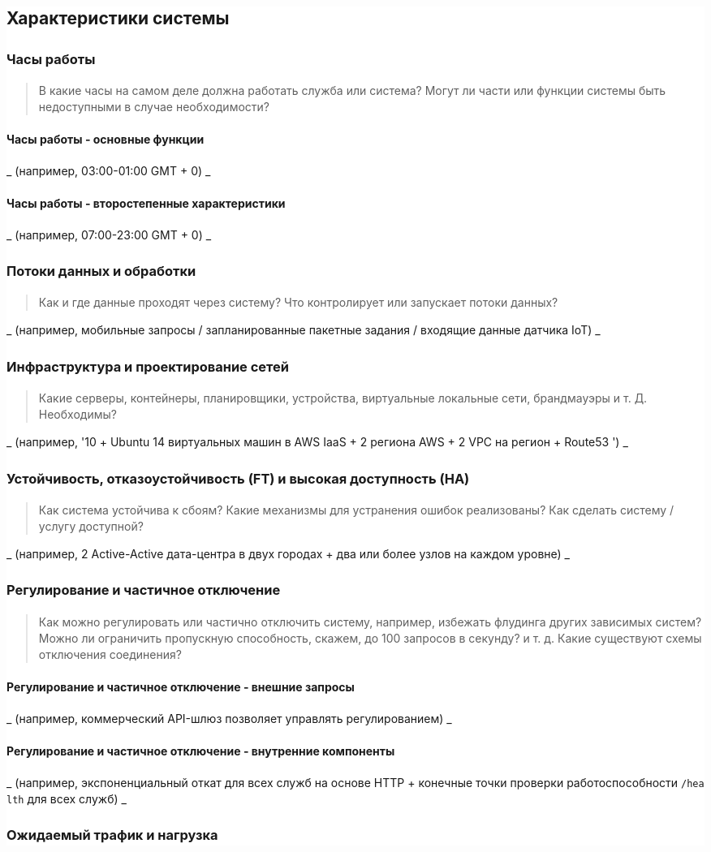## Характеристики системы

### Часы работы

> В какие часы на самом деле должна работать служба или система? Могут ли части или функции системы быть недоступными в случае необходимости?

#### Часы работы - основные функции

_ (например, 03:00-01:00 GMT + 0) _

#### Часы работы - второстепенные характеристики

_ (например, 07:00-23:00 GMT + 0) _

### Потоки данных и обработки

> Как и где данные проходят через систему? Что контролирует или запускает потоки данных?

_ (например, мобильные запросы / запланированные пакетные задания / входящие данные датчика IoT) _

### Инфраструктура и проектирование сетей

> Какие серверы, контейнеры, планировщики, устройства, виртуальные локальные сети, брандмауэры и т. Д. Необходимы?

_ (например, '10 + Ubuntu 14 виртуальных машин в AWS IaaS + 2 региона AWS + 2 VPC на регион + Route53 ') _

### Устойчивость, отказоустойчивость (FT) и высокая доступность (HA)

> Как система устойчива к сбоям? Какие механизмы для устранения ошибок реализованы? Как сделать систему / услугу доступной?

_ (например, 2 Active-Active дата-центра в двух городах + два или более узлов на каждом уровне) _

### Регулирование и частичное отключение

> Как можно регулировать или частично отключить систему, например, избежать флудинга других зависимых систем? Можно ли ограничить пропускную способность, скажем, до 100 запросов в секунду? и т. д. Какие существуют схемы отключения соединения?

#### Регулирование и частичное отключение - внешние запросы

_ (например, коммерческий API-шлюз позволяет управлять регулированием) _

#### Регулирование и частичное отключение - внутренние компоненты

_ (например, экспоненциальный откат для всех служб на основе HTTP + конечные точки проверки работоспособности `/health` для всех служб) _

### Ожидаемый трафик и нагрузка
